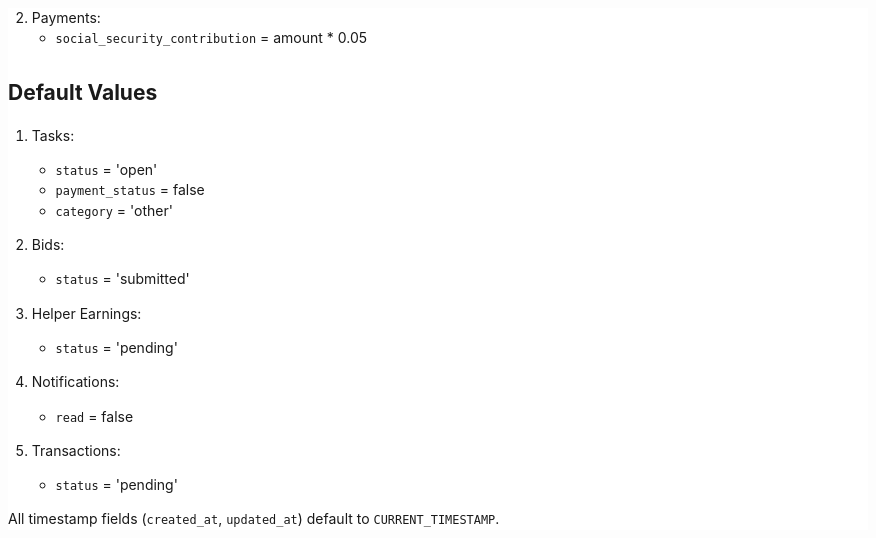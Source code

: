 2. Payments:
   - `social_security_contribution` = amount * 0.05

## Default Values
1. Tasks:
   - `status` = 'open'
   - `payment_status` = false
   - `category` = 'other'

2. Bids:
   - `status` = 'submitted'

3. Helper Earnings:
   - `status` = 'pending'

4. Notifications:
   - `read` = false

5. Transactions:
   - `status` = 'pending'

All timestamp fields (`created_at`, `updated_at`) default to `CURRENT_TIMESTAMP`. 